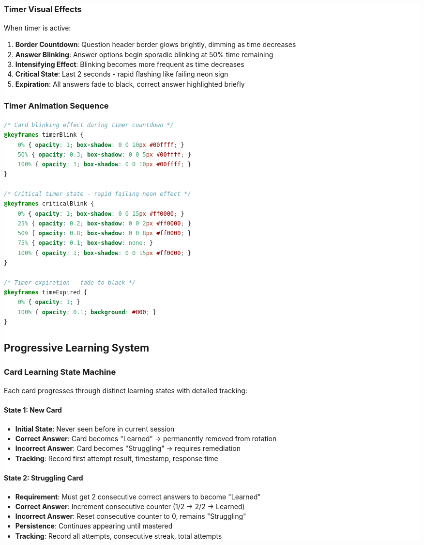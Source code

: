 ### Timer Visual Effects
When timer is active:
1. **Border Countdown**: Question header border glows brightly, dimming as time decreases
2. **Answer Blinking**: Answer options begin sporadic blinking at 50% time remaining
3. **Intensifying Effect**: Blinking becomes more frequent as time decreases
4. **Critical State**: Last 2 seconds - rapid flashing like failing neon sign
5. **Expiration**: All answers fade to black, correct answer highlighted briefly

### Timer Animation Sequence
```css
/* Card blinking effect during timer countdown */
@keyframes timerBlink {
    0% { opacity: 1; box-shadow: 0 0 10px #00ffff; }
    50% { opacity: 0.3; box-shadow: 0 0 5px #00ffff; }
    100% { opacity: 1; box-shadow: 0 0 10px #00ffff; }
}

/* Critical timer state - rapid failing neon effect */
@keyframes criticalBlink {
    0% { opacity: 1; box-shadow: 0 0 15px #ff0000; }
    25% { opacity: 0.2; box-shadow: 0 0 2px #ff0000; }
    50% { opacity: 0.8; box-shadow: 0 0 8px #ff0000; }
    75% { opacity: 0.1; box-shadow: none; }
    100% { opacity: 1; box-shadow: 0 0 15px #ff0000; }
}

/* Timer expiration - fade to black */
@keyframes timeExpired {
    0% { opacity: 1; }
    100% { opacity: 0.1; background: #000; }
}
```

## Progressive Learning System

### Card Learning State Machine
Each card progresses through distinct learning states with detailed tracking:

#### State 1: New Card
- **Initial State**: Never seen before in current session
- **Correct Answer**: Card becomes "Learned" → permanently removed from rotation
- **Incorrect Answer**: Card becomes "Struggling" → requires remediation
- **Tracking**: Record first attempt result, timestamp, response time

#### State 2: Struggling Card  
- **Requirement**: Must get 2 consecutive correct answers to become "Learned"
- **Correct Answer**: Increment consecutive counter (1/2 → 2/2 → Learned)
- **Incorrect Answer**: Reset consecutive counter to 0, remains "Struggling"
- **Persistence**: Continues appearing until mastered
- **Tracking**: Record all attempts, consecutive streak, total attempts

